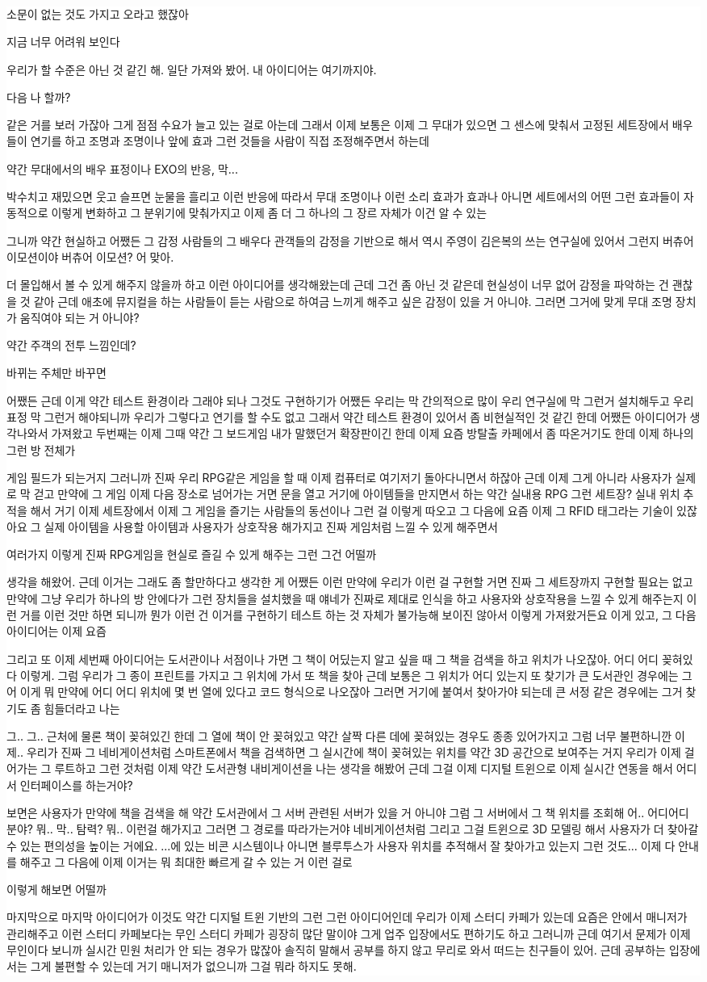소문이 없는 것도 가지고 오라고 했잖아

지금 너무 어려워 보인다

우리가 할 수준은 아닌 것 같긴 해. 일단 가져와 봤어. 내 아이디어는 여기까지야.

다음 나 할까?

같은 거를 보러 가잖아 그게 점점 수요가 늘고 있는 걸로 아는데 그래서 이제 보통은 이제 그 무대가 있으면 그 센스에 맞춰서 고정된 세트장에서 배우들이 연기를 하고 조명과 조명이나 앞에 효과 그런 것들을 사람이 직접 조정해주면서 하는데

약간 무대에서의 배우 표정이나 EXO의 반응, 막...

박수치고 재밌으면 웃고 슬프면 눈물을 흘리고 이런 반응에 따라서 무대 조명이나 이런 소리 효과가 효과나 아니면 세트에서의 어떤 그런 효과들이 자동적으로 이렇게 변화하고 그 분위기에 맞춰가지고 이제 좀 더 그 하나의 그 장르 자체가 이건 알 수 있는

그니까 약간 현실하고 어쨌든 그 감정 사람들의 그 배우다 관객들의 감정을 기반으로 해서 역시 주영이 김은복의 쓰는 연구실에 있어서 그런지 버츄어 이모션이야 버츄어 이모션? 어 맞아.

더 몰입해서 볼 수 있게 해주지 않을까 하고 이런 아이디어를 생각해왔는데 근데 그건 좀 아닌 것 같은데 현실성이 너무 없어 감정을 파악하는 건 괜찮을 것 같아 근데 애초에 뮤지컬을 하는 사람들이 듣는 사람으로 하여금 느끼게 해주고 싶은 감정이 있을 거 아니야. 그러면 그거에 맞게 무대 조명 장치가 움직여야 되는 거 아니야?

약간 주객의 전투 느낌인데?

바뀌는 주체만 바꾸면

어쨌든 근데 이게 약간 테스트 환경이라 그래야 되나 그것도 구현하기가 어쨌든 우리는 막 간의적으로 많이 우리 연구실에 막 그런거 설치해두고 우리 표정 막 그런거 해야되니까 우리가 그렇다고 연기를 할 수도 없고 그래서 약간 테스트 환경이 있어서 좀 비현실적인 것 같긴 한데 어쨌든 아이디어가 생각나와서 가져왔고 두번째는 이제 그때 약간 그 보드게임 내가 말했던거 확장판이긴 한데 이제 요즘 방탈출 카페에서 좀 따온거기도 한데 이제 하나의 그런 방 전체가

게임 필드가 되는거지 그러니까 진짜 우리 RPG같은 게임을 할 때 이제 컴퓨터로 여기저기 돌아다니면서 하잖아 근데 이제 그게 아니라 사용자가 실제로 막 걷고 만약에 그 게임 이제 다음 장소로 넘어가는 거면 문을 열고 거기에 아이템들을 만지면서 하는 약간 실내용 RPG 그런 세트장? 실내 위치 추적을 해서 거기 이제 세트장에서 이제 그 게임을 즐기는 사람들의 동선이나 그런 걸 이렇게 따오고 그 다음에 요즘 이제 그 RFID 태그라는 기술이 있잖아요 그 실제 아이템을 사용할 아이템과 사용자가 상호작용 해가지고 진짜 게임처럼 느낄 수 있게 해주면서

여러가지 이렇게 진짜 RPG게임을 현실로 즐길 수 있게 해주는 그런 그건 어떨까

생각을 해왔어. 근데 이거는 그래도 좀 할만하다고 생각한 게 어쨌든 이런 만약에 우리가 이런 걸 구현할 거면 진짜 그 세트장까지 구현할 필요는 없고 만약에 그냥 우리가 하나의 방 안에다가 그런 장치들을 설치했을 때 얘네가 진짜로 제대로 인식을 하고 사용자와 상호작용을 느낄 수 있게 해주는지 이런 거를 이런 것만 하면 되니까 뭔가 이런 건 이거를 구현하기 테스트 하는 것 자체가 불가능해 보이진 않아서 이렇게 가져왔거든요 이게 있고, 그 다음 아이디어는 이제 요즘

그리고 또 이제 세번째 아이디어는 도서관이나 서점이나 가면 그 책이 어딨는지 알고 싶을 때 그 책을 검색을 하고 위치가 나오잖아. 어디 어디 꽂혀있다 이렇게. 그럼 우리가 그 종이 프린트를 가지고 그 위치에 가서 또 책을 찾아 근데 보통은 그 위치가 어디 있는지 또 찾기가 큰 도서관인 경우에는 그 어 이게 뭐 만약에 어디 어디 위치에 몇 번 열에 있다고 코드 형식으로 나오잖아 그러면 거기에 붙여서 찾아가야 되는데 큰 서정 같은 경우에는 그거 찾기도 좀 힘들더라고 나는

그.. 그.. 근처에 물론 책이 꽂혀있긴 한데 그 열에 책이 안 꽂혀있고 약간 살짝 다른 데에 꽂혀있는 경우도 종종 있어가지고 그럼 너무 불편하니깐 이제.. 우리가 진짜 그 네비게이션처럼 스마트폰에서 책을 검색하면 그 실시간에 책이 꽂혀있는 위치를 약간 3D 공간으로 보여주는 거지 우리가 이제 걸어가는 그 루트하고 그런 것처럼 이제 약간 도서관형 내비게이션을 나는 생각을 해봤어 근데 그걸 이제 디지털 트윈으로 이제 실시간 연동을 해서 어디서 인터페이스를 하는거야?

보면은 사용자가 만약에 책을 검색을 해 약간 도서관에서 그 서버 관련된 서버가 있을 거 아니야 그럼 그 서버에서 그 책 위치를 조회해 어.. 어디어디 분야? 뭐.. 막.. 탐력? 뭐.. 이런걸 해가지고 그러면 그 경로를 따라가는거야 네비게이션처럼 그리고 그걸 트윈으로 3D 모델링 해서 사용자가 더 찾아갈 수 있는 편의성을 높이는 거에요. ...에 있는 비콘 시스템이나 아니면 블루투스가 사용자 위치를 추적해서 잘 찾아가고 있는지 그런 것도... 이제 다 안내를 해주고 그 다음에 이제 이거는 뭐 최대한 빠르게 갈 수 있는 거 이런 걸로

이렇게 해보면 어떨까

마지막으로 마지막 아이디어가 이것도 약간 디지털 트윈 기반의 그런 그런 아이디어인데 우리가 이제 스터디 카페가 있는데 요즘은 안에서 매니저가 관리해주고 이런 스터디 카페보다는 무인 스터디 카페가 굉장히 많단 말이야 그게 업주 입장에서도 편하기도 하고 그러니까 근데 여기서 문제가 이제 무인이다 보니까 실시간 민원 처리가 안 되는 경우가 많잖아 솔직히 말해서 공부를 하지 않고 무리로 와서 떠드는 친구들이 있어. 근데 공부하는 입장에서는 그게 불편할 수 있는데 거기 매니저가 없으니까 그걸 뭐라 하지도 못해.
